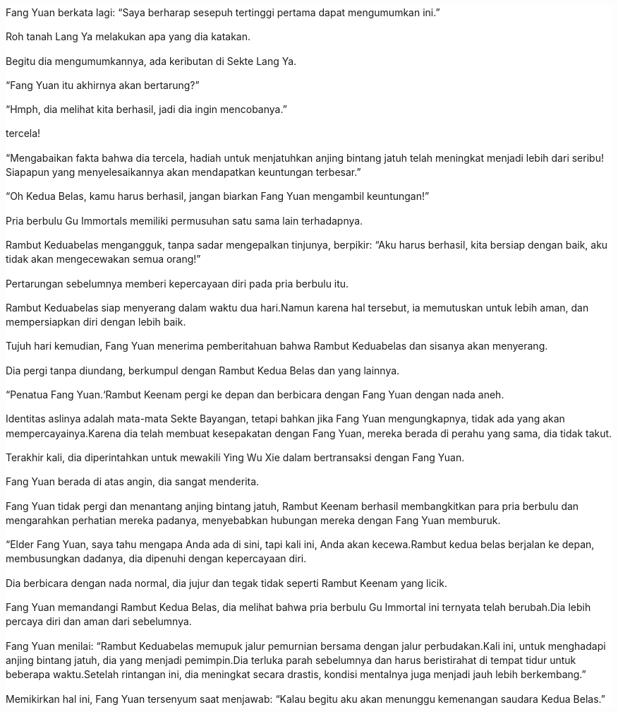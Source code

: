 Fang Yuan berkata lagi: “Saya berharap sesepuh tertinggi pertama dapat mengumumkan ini.”

Roh tanah Lang Ya melakukan apa yang dia katakan.

Begitu dia mengumumkannya, ada keributan di Sekte Lang Ya.

“Fang Yuan itu akhirnya akan bertarung?”

“Hmph, dia melihat kita berhasil, jadi dia ingin mencobanya.”



tercela!

“Mengabaikan fakta bahwa dia tercela, hadiah untuk menjatuhkan anjing bintang jatuh telah meningkat menjadi lebih dari seribu! Siapapun yang menyelesaikannya akan mendapatkan keuntungan terbesar.”

“Oh Kedua Belas, kamu harus berhasil, jangan biarkan Fang Yuan mengambil keuntungan!”

Pria berbulu Gu Immortals memiliki permusuhan satu sama lain terhadapnya.

Rambut Keduabelas mengangguk, tanpa sadar mengepalkan tinjunya, berpikir: “Aku harus berhasil, kita bersiap dengan baik, aku tidak akan mengecewakan semua orang!”

Pertarungan sebelumnya memberi kepercayaan diri pada pria berbulu itu.

Rambut Keduabelas siap menyerang dalam waktu dua hari.Namun karena hal tersebut, ia memutuskan untuk lebih aman, dan mempersiapkan diri dengan lebih baik.

Tujuh hari kemudian, Fang Yuan menerima pemberitahuan bahwa Rambut Keduabelas dan sisanya akan menyerang.

Dia pergi tanpa diundang, berkumpul dengan Rambut Kedua Belas dan yang lainnya.

“Penatua Fang Yuan.‘Rambut Keenam pergi ke depan dan berbicara dengan Fang Yuan dengan nada aneh.

Identitas aslinya adalah mata-mata Sekte Bayangan, tetapi bahkan jika Fang Yuan mengungkapnya, tidak ada yang akan mempercayainya.Karena dia telah membuat kesepakatan dengan Fang Yuan, mereka berada di perahu yang sama, dia tidak takut.

Terakhir kali, dia diperintahkan untuk mewakili Ying Wu Xie dalam bertransaksi dengan Fang Yuan.

Fang Yuan berada di atas angin, dia sangat menderita.

Fang Yuan tidak pergi dan menantang anjing bintang jatuh, Rambut Keenam berhasil membangkitkan para pria berbulu dan mengarahkan perhatian mereka padanya, menyebabkan hubungan mereka dengan Fang Yuan memburuk.

“Elder Fang Yuan, saya tahu mengapa Anda ada di sini, tapi kali ini, Anda akan kecewa.Rambut kedua belas berjalan ke depan, membusungkan dadanya, dia dipenuhi dengan kepercayaan diri.

Dia berbicara dengan nada normal, dia jujur ​​dan tegak tidak seperti Rambut Keenam yang licik.

Fang Yuan memandangi Rambut Kedua Belas, dia melihat bahwa pria berbulu Gu Immortal ini ternyata telah berubah.Dia lebih percaya diri dan aman dari sebelumnya.

Fang Yuan menilai: “Rambut Keduabelas memupuk jalur pemurnian bersama dengan jalur perbudakan.Kali ini, untuk menghadapi anjing bintang jatuh, dia yang menjadi pemimpin.Dia terluka parah sebelumnya dan harus beristirahat di tempat tidur untuk beberapa waktu.Setelah rintangan ini, dia meningkat secara drastis, kondisi mentalnya juga menjadi jauh lebih berkembang.”

Memikirkan hal ini, Fang Yuan tersenyum saat menjawab: “Kalau begitu aku akan menunggu kemenangan saudara Kedua Belas.”
